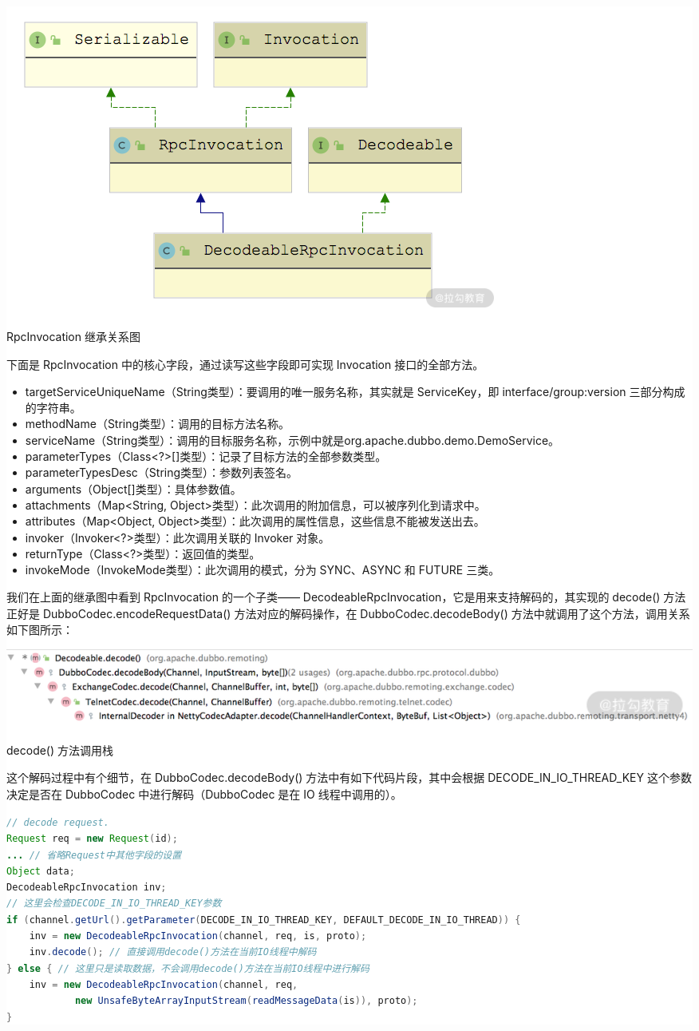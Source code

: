![Drawing 6.png](assets/CgqCHl-FTMSAYeP7AAA_pzU2CPA016.png)

RpcInvocation 继承关系图

下面是 RpcInvocation 中的核心字段，通过读写这些字段即可实现 Invocation 接口的全部方法。

- targetServiceUniqueName（String类型）：要调用的唯一服务名称，其实就是 ServiceKey，即 interface/group:version 三部分构成的字符串。
- methodName（String类型）：调用的目标方法名称。
- serviceName（String类型）：调用的目标服务名称，示例中就是org.apache.dubbo.demo.DemoService。
- parameterTypes（Class\<?>\[\]类型）：记录了目标方法的全部参数类型。
- parameterTypesDesc（String类型）：参数列表签名。
- arguments（Object\[\]类型）：具体参数值。
- attachments（Map\<String, Object>类型）：此次调用的附加信息，可以被序列化到请求中。
- attributes（Map\<Object, Object>类型）：此次调用的属性信息，这些信息不能被发送出去。
- invoker（Invoker\<?>类型）：此次调用关联的 Invoker 对象。
- returnType（Class\<?>类型）：返回值的类型。
- invokeMode（InvokeMode类型）：此次调用的模式，分为 SYNC、ASYNC 和 FUTURE 三类。

我们在上面的继承图中看到 RpcInvocation 的一个子类—— DecodeableRpcInvocation，它是用来支持解码的，其实现的 decode() 方法正好是 DubboCodec.encodeRequestData() 方法对应的解码操作，在 DubboCodec.decodeBody() 方法中就调用了这个方法，调用关系如下图所示：

![Drawing 7.png](assets/Ciqc1F-FTM2Ae73pAAC0_daI0N4088.png)

decode() 方法调用栈

这个解码过程中有个细节，在 DubboCodec.decodeBody() 方法中有如下代码片段，其中会根据 DECODE_IN_IO_THREAD_KEY 这个参数决定是否在 DubboCodec 中进行解码（DubboCodec 是在 IO 线程中调用的）。

```java
// decode request.
Request req = new Request(id);
... // 省略Request中其他字段的设置
Object data;
DecodeableRpcInvocation inv;
// 这里会检查DECODE_IN_IO_THREAD_KEY参数
if (channel.getUrl().getParameter(DECODE_IN_IO_THREAD_KEY, DEFAULT_DECODE_IN_IO_THREAD)) {
    inv = new DecodeableRpcInvocation(channel, req, is, proto);
    inv.decode(); // 直接调用decode()方法在当前IO线程中解码
} else { // 这里只是读取数据，不会调用decode()方法在当前IO线程中进行解码
    inv = new DecodeableRpcInvocation(channel, req,
            new UnsafeByteArrayInputStream(readMessageData(is)), proto);
}
```